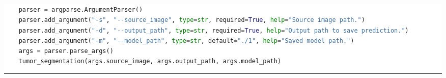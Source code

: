   ```py
      parser = argparse.ArgumentParser()
      parser.add_argument("-s", "--source_image", type=str, required=True, help="Source image path.")
      parser.add_argument("-d", "--output_path", type=str, required=True, help="Output path to save prediction.")
      parser.add_argument("-m", "--model_path", type=str, default="./1", help="Saved model path.")
      args = parser.parse_args()
      tumor_segmentation(args.source_image, args.output_path, args.model_path)
  ```
***
